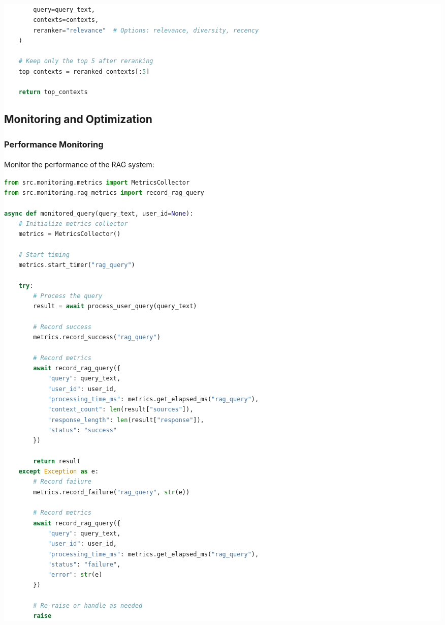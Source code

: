 ```python
        query=query_text,
        contexts=contexts,
        reranker="relevance"  # Options: relevance, diversity, recency
    )
    
    # Keep only the top 5 after reranking
    top_contexts = reranked_contexts[:5]
    
    return top_contexts
```

## Monitoring and Optimization

### Performance Monitoring

Monitor the performance of the RAG system:

```python
from src.monitoring.metrics import MetricsCollector
from src.monitoring.rag_metrics import record_rag_query

async def monitored_query(query_text, user_id=None):
    # Initialize metrics collector
    metrics = MetricsCollector()
    
    # Start timing
    metrics.start_timer("rag_query")
    
    try:
        # Process the query
        result = await process_user_query(query_text)
        
        # Record success
        metrics.record_success("rag_query")
        
        # Record metrics
        await record_rag_query({
            "query": query_text,
            "user_id": user_id,
            "processing_time_ms": metrics.get_elapsed_ms("rag_query"),
            "context_count": len(result["sources"]),
            "response_length": len(result["response"]),
            "status": "success"
        })
        
        return result
    except Exception as e:
        # Record failure
        metrics.record_failure("rag_query", str(e))
        
        # Record metrics
        await record_rag_query({
            "query": query_text,
            "user_id": user_id,
            "processing_time_ms": metrics.get_elapsed_ms("rag_query"),
            "status": "failure",
            "error": str(e)
        })
        
        # Re-raise or handle as needed
        raise
```
